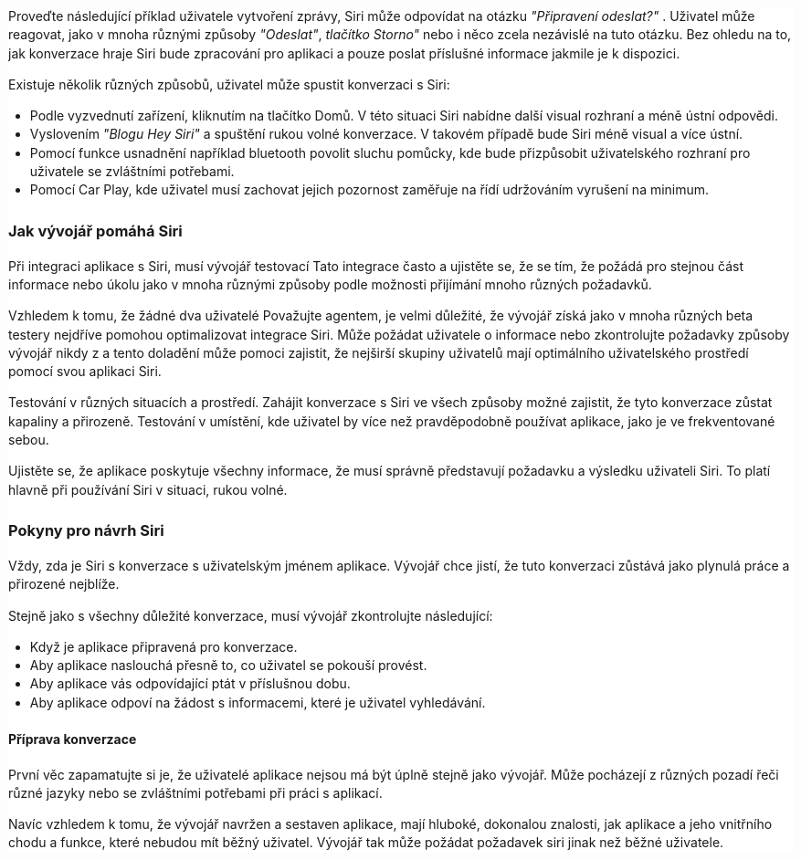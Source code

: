 Proveďte následující příklad uživatele vytvoření zprávy, Siri může odpovídat na otázku *"Připravení odeslat?"* . Uživatel může reagovat, jako v mnoha různými způsoby *"Odeslat"*, *tlačítko Storno"* nebo i něco zcela nezávislé na tuto otázku. Bez ohledu na to, jak konverzace hraje Siri bude zpracování pro aplikaci a pouze poslat příslušné informace jakmile je k dispozici.

Existuje několik různých způsobů, uživatel může spustit konverzaci s Siri:

- Podle vyzvednutí zařízení, kliknutím na tlačítko Domů. V této situaci Siri nabídne další visual rozhraní a méně ústní odpovědi.
- Vyslovením *"Blogu Hey Siri"* a spuštění rukou volné konverzace. V takovém případě bude Siri méně visual a více ústní.
- Pomocí funkce usnadnění například bluetooth povolit sluchu pomůcky, kde bude přizpůsobit uživatelského rozhraní pro uživatele se zvláštními potřebami.
- Pomocí Car Play, kde uživatel musí zachovat jejich pozornost zaměřuje na řídí udržováním vyrušení na minimum.

### <a name="how-the-developer-helps-siri"></a>Jak vývojář pomáhá Siri

Při integraci aplikace s Siri, musí vývojář testovací Tato integrace často a ujistěte se, že se tím, že požádá pro stejnou část informace nebo úkolu jako v mnoha různými způsoby podle možnosti přijímání mnoho různých požadavků.

Vzhledem k tomu, že žádné dva uživatelé Považujte agentem, je velmi důležité, že vývojář získá jako v mnoha různých beta testery nejdříve pomohou optimalizovat integrace Siri. Může požádat uživatele o informace nebo zkontrolujte požadavky způsoby vývojář nikdy z a tento doladění může pomoci zajistit, že nejširší skupiny uživatelů mají optimálního uživatelského prostředí pomocí svou aplikaci Siri.

Testování v různých situacích a prostředí. Zahájit konverzace s Siri ve všech způsoby možné zajistit, že tyto konverzace zůstat kapaliny a přirozeně. Testování v umístění, kde uživatel by více než pravděpodobně používat aplikace, jako je ve frekventované sebou.

Ujistěte se, že aplikace poskytuje všechny informace, že musí správně představují požadavku a výsledku uživateli Siri. To platí hlavně při používání Siri v situaci, rukou volné.

### <a name="siri-design-guidelines"></a>Pokyny pro návrh Siri

Vždy, zda je Siri s konverzace s uživatelským jménem aplikace. Vývojář chce jistí, že tuto konverzaci zůstává jako plynulá práce a přirozené nejblíže.

Stejně jako s všechny důležité konverzace, musí vývojář zkontrolujte následující:

- Když je aplikace připravená pro konverzace.
- Aby aplikace naslouchá přesně to, co uživatel se pokouší provést.
- Aby aplikace vás odpovídající ptát v příslušnou dobu.
- Aby aplikace odpoví na žádost s informacemi, které je uživatel vyhledávání.

#### <a name="preparing-for-the-conversation"></a>Příprava konverzace

První věc zapamatujte si je, že uživatelé aplikace nejsou má být úplně stejně jako vývojář. Může pocházejí z různých pozadí řeči různé jazyky nebo se zvláštními potřebami při práci s aplikací.

Navíc vzhledem k tomu, že vývojář navržen a sestaven aplikace, mají hluboké, dokonalou znalosti, jak aplikace a jeho vnitřního chodu a funkce, které nebudou mít běžný uživatel. Vývojář tak může požádat požadavek siri jinak než běžné uživatele.

